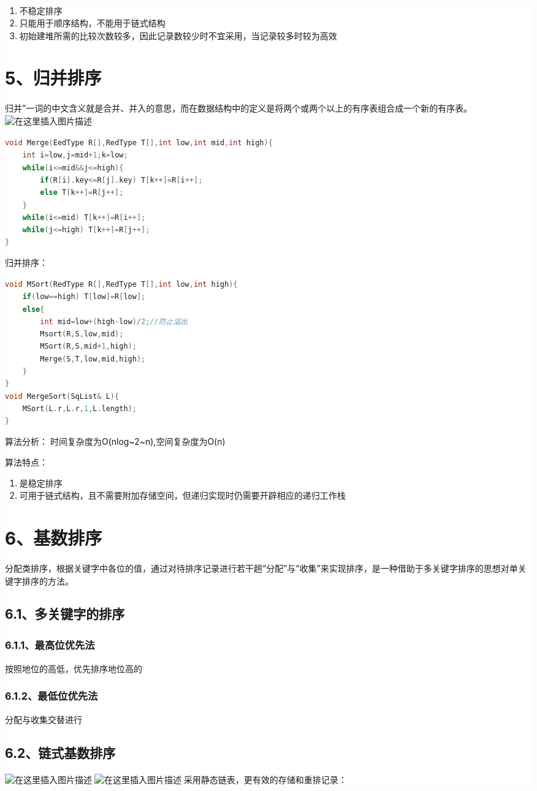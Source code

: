  1. 不稳定排序
 2. 只能用于顺序结构，不能用于链式结构
 3. 初始建堆所需的比较次数较多，因此记录数较少时不宜采用，当记录较多时较为高效

# 5、归并排序
归并”一词的中文含义就是合并、并入的意思，而在数据结构中的定义是将两个或两个以上的有序表组合成一个新的有序表。
![在这里插入图片描述](https://img-blog.csdnimg.cn/2021061410585834.jpg?x-oss-process=image/watermark,type_ZmFuZ3poZW5naGVpdGk,shadow_10,text_aHR0cHM6Ly9ibG9nLmNzZG4ubmV0L20wXzUzMjAwMTU4,size_16,color_FFFFFF,t_70#pic_center)

```cpp
void Merge(EedType R[],RedType T[],int low,int mid,int high){
	int i=low,j=mid+1;k=low;
	while(i<=mid&&j<=high){
		if(R[i].key<=R[j].key) T[k++]=R[i++];
		else T[k++]=R[j++];
	}
	while(i<=mid) T[k++]=R[i++];
	while(j<=high) T[k++]=R[j++];
}
```
归并排序：

```cpp
void MSort(RedType R[],RedType T[],int low,int high){
	if(low==high) T[low]=R[low];
	else{
		int mid=low+(high-low)/2;//防止溢出
		Msort(R,S,low,mid);
		MSort(R,S,mid+1,high);
		Merge(S,T,low,mid,high);
	}
}
void MergeSort(SqList& L){
	MSort(L.r,L.r,1,L.length);
}
```
算法分析：
时间复杂度为O(nlog~2~n),空间复杂度为O(n)

算法特点：

 1. 是稳定排序
 2. 可用于链式结构，且不需要附加存储空间，但递归实现时仍需要开辟相应的递归工作栈

# 6、基数排序
分配类排序，根据关键字中各位的值，通过对待排序记录进行若干趟“分配”与“收集”来实现排序，是一种借助于多关键字排序的思想对单关键字排序的方法。
## 6.1、多关键字的排序
### 6.1.1、最高位优先法
按照地位的高低，优先排序地位高的
### 6.1.2、最低位优先法
分配与收集交替进行
## 6.2、链式基数排序
![在这里插入图片描述](https://img-blog.csdnimg.cn/20210614112647223.jpg?x-oss-process=image/watermark,type_ZmFuZ3poZW5naGVpdGk,shadow_10,text_aHR0cHM6Ly9ibG9nLmNzZG4ubmV0L20wXzUzMjAwMTU4,size_16,color_FFFFFF,t_70#pic_center)
![在这里插入图片描述](https://img-blog.csdnimg.cn/20210614112746931.jpg?x-oss-process=image/watermark,type_ZmFuZ3poZW5naGVpdGk,shadow_10,text_aHR0cHM6Ly9ibG9nLmNzZG4ubmV0L20wXzUzMjAwMTU4,size_16,color_FFFFFF,t_70#pic_center)
采用静态链表，更有效的存储和重排记录：
